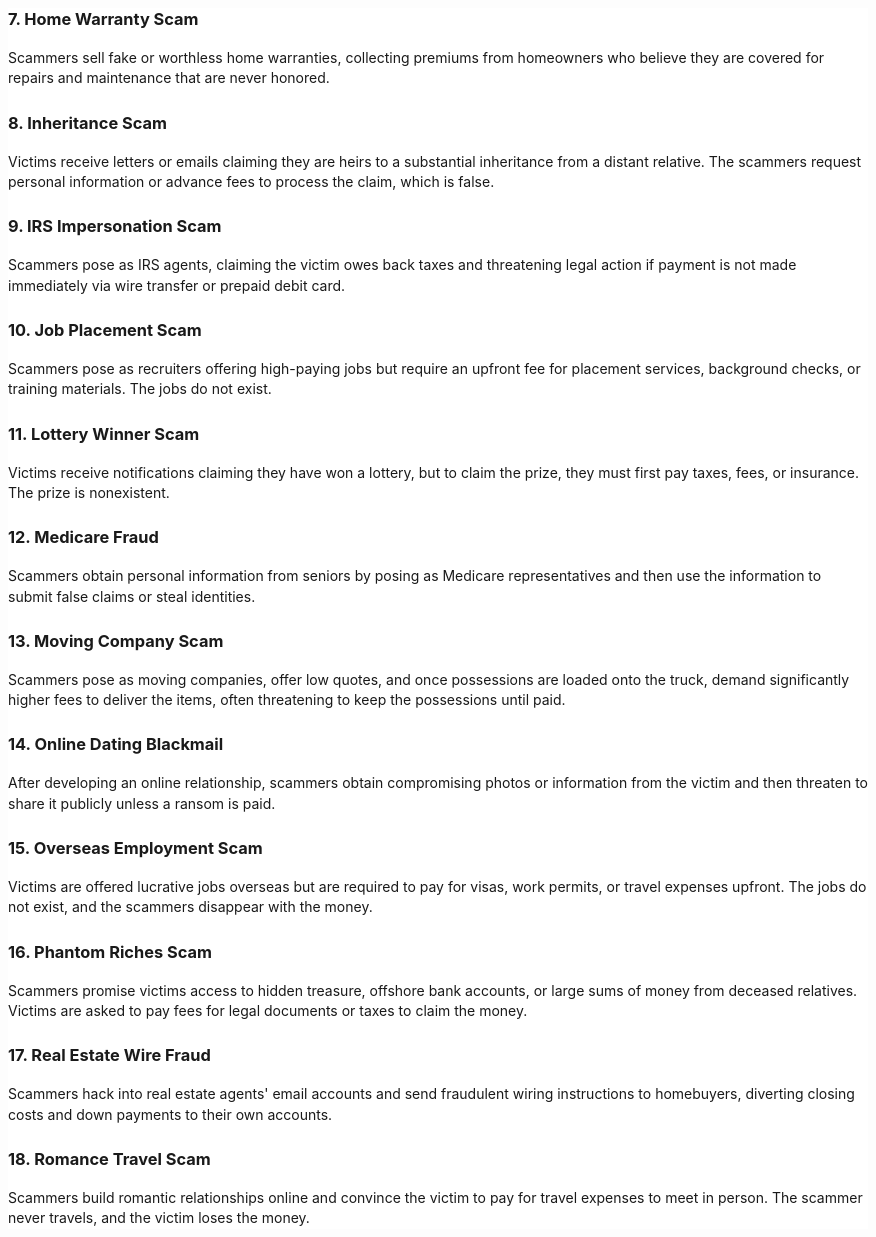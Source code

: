 ### 7. **Home Warranty Scam**
Scammers sell fake or worthless home warranties, collecting premiums from homeowners who believe they are covered for repairs and maintenance that are never honored.

### 8. **Inheritance Scam**
Victims receive letters or emails claiming they are heirs to a substantial inheritance from a distant relative. The scammers request personal information or advance fees to process the claim, which is false.

### 9. **IRS Impersonation Scam**
Scammers pose as IRS agents, claiming the victim owes back taxes and threatening legal action if payment is not made immediately via wire transfer or prepaid debit card.

### 10. **Job Placement Scam**
Scammers pose as recruiters offering high-paying jobs but require an upfront fee for placement services, background checks, or training materials. The jobs do not exist.

### 11. **Lottery Winner Scam**
Victims receive notifications claiming they have won a lottery, but to claim the prize, they must first pay taxes, fees, or insurance. The prize is nonexistent.

### 12. **Medicare Fraud**
Scammers obtain personal information from seniors by posing as Medicare representatives and then use the information to submit false claims or steal identities.

### 13. **Moving Company Scam**
Scammers pose as moving companies, offer low quotes, and once possessions are loaded onto the truck, demand significantly higher fees to deliver the items, often threatening to keep the possessions until paid.

### 14. **Online Dating Blackmail**
After developing an online relationship, scammers obtain compromising photos or information from the victim and then threaten to share it publicly unless a ransom is paid.

### 15. **Overseas Employment Scam**
Victims are offered lucrative jobs overseas but are required to pay for visas, work permits, or travel expenses upfront. The jobs do not exist, and the scammers disappear with the money.

### 16. **Phantom Riches Scam**
Scammers promise victims access to hidden treasure, offshore bank accounts, or large sums of money from deceased relatives. Victims are asked to pay fees for legal documents or taxes to claim the money.

### 17. **Real Estate Wire Fraud**
Scammers hack into real estate agents' email accounts and send fraudulent wiring instructions to homebuyers, diverting closing costs and down payments to their own accounts.

### 18. **Romance Travel Scam**
Scammers build romantic relationships online and convince the victim to pay for travel expenses to meet in person. The scammer never travels, and the victim loses the money.
